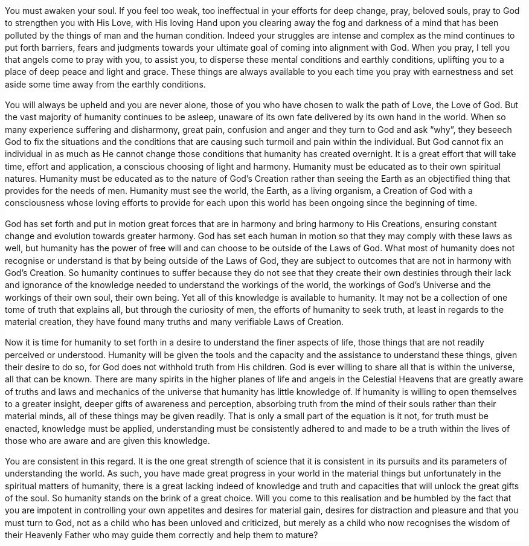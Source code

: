 You must awaken your soul. If you feel too weak, too ineffectual in your efforts for deep change, pray, beloved souls, pray to God to strengthen you with His Love, with His loving Hand upon you clearing away the fog and darkness of a mind that has been polluted by the things of man and the human condition. Indeed your struggles are intense and complex as the mind continues to put forth barriers, fears and judgments towards your ultimate goal of coming into alignment with God. When you pray, I tell you that angels come to pray with you, to assist you, to disperse these mental conditions and earthly conditions, uplifting you to a place of deep peace and light and grace. These things are always available to you each time you pray with earnestness and set aside some time away from the earthly conditions.

You will always be upheld and you are never alone, those of you who have chosen to walk the path of Love, the Love of God. But the vast majority of humanity continues to be asleep, unaware of its own fate delivered by its own hand in the world. When so many experience suffering and disharmony, great pain, confusion and anger and they turn to God and ask “why”, they beseech God to fix the situations and the conditions that are causing such turmoil and pain within the individual. But God cannot fix an individual in as much as He cannot change those conditions that humanity has created overnight. It is a great effort that will take time, effort and application, a conscious choosing of light and harmony. Humanity must be educated as to their own spiritual natures. Humanity must be educated as to the nature of God’s Creation rather than seeing the Earth as an objectified thing that provides for the needs of men. Humanity must see the world, the Earth, as a living organism, a Creation of God with a consciousness whose loving efforts to provide for each upon this world has been ongoing since the beginning of time.

God has set forth and put in motion great forces that are in harmony and bring harmony to His Creations, ensuring constant change and evolution towards greater harmony. God has set each human in motion so that they may comply with these laws as well, but humanity has the power of free will and can choose to be outside of the Laws of God. What most of humanity does not recognise or understand is that by being outside of the Laws of God, they are subject to outcomes that are not in harmony with God’s Creation. So humanity continues to suffer because they do not see that they create their own destinies through their lack and ignorance of the knowledge needed to understand the workings of the world, the workings of God’s Universe and the workings of their own soul, their own being. Yet all of this knowledge is available to humanity. It may not be a collection of one tome of truth that explains all, but through the curiosity of men, the efforts of humanity to seek truth, at least in regards to the material creation, they have found many truths and many verifiable Laws of Creation.

Now it is time for humanity to set forth in a desire to understand the finer aspects of life, those things that are not readily perceived or understood. Humanity will be given the tools and the capacity and the assistance to understand these things, given their desire to do so, for God does not withhold truth from His children. God is ever willing to share all that is within the universe, all that can be known. There are many spirits in the higher planes of life and angels in the Celestial Heavens that are greatly aware of truths and laws and mechanics of the universe that humanity has little knowledge of. If humanity is willing to open themselves to a greater insight, deeper gifts of awareness and perception, absorbing truth from the mind of their souls rather than their material minds, all of these things may be given readily. That is only a small part of the equation is it not, for truth must be enacted, knowledge must be applied, understanding must be consistently adhered to and made to be a truth within the lives of those who are aware and are given this knowledge. 

You are consistent in this regard. It is the one great strength of science that it is consistent in its pursuits and its parameters of understanding the world. As such, you have made great progress in your world in the material things but unfortunately in the spiritual matters of humanity, there is a great lacking indeed of knowledge and truth and capacities that will unlock the great gifts of the soul. So humanity stands on the brink of a great choice. Will you come to this realisation and be humbled by the fact that you are impotent in controlling your own appetites and desires for material gain, desires for distraction and pleasure and that you must turn to God, not as a child who has been unloved and criticized, but merely as a child who now recognises the wisdom of their Heavenly Father who may guide them correctly and help them to mature?
